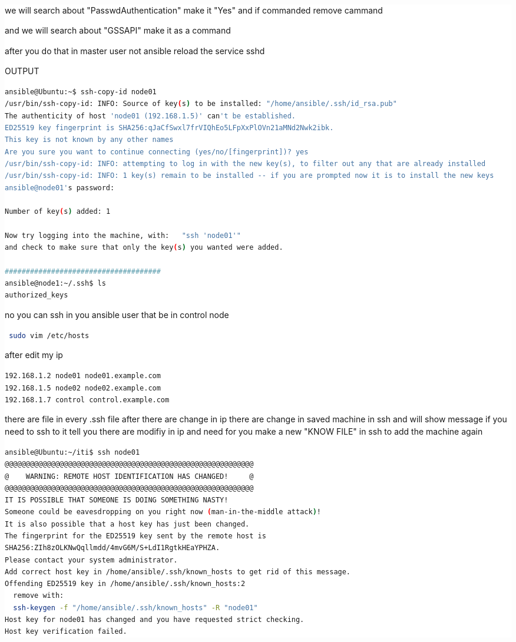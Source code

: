 we will search about "PasswdAuthentication" make it  "Yes" and if commanded remove cammand

and we will search about "GSSAPI" make it  as a command

after you do that in master user not ansible reload the service sshd

OUTPUT

```bash
ansible@Ubuntu:~$ ssh-copy-id node01
/usr/bin/ssh-copy-id: INFO: Source of key(s) to be installed: "/home/ansible/.ssh/id_rsa.pub"
The authenticity of host 'node01 (192.168.1.5)' can't be established.
ED25519 key fingerprint is SHA256:qJaCfSwxl7frVIQhEo5LFpXxPlOVn21aMNd2Nwk2ibk.
This key is not known by any other names
Are you sure you want to continue connecting (yes/no/[fingerprint])? yes
/usr/bin/ssh-copy-id: INFO: attempting to log in with the new key(s), to filter out any that are already installed
/usr/bin/ssh-copy-id: INFO: 1 key(s) remain to be installed -- if you are prompted now it is to install the new keys
ansible@node01's password:

Number of key(s) added: 1

Now try logging into the machine, with:   "ssh 'node01'"
and check to make sure that only the key(s) you wanted were added.

#####################################
ansible@node1:~/.ssh$ ls
authorized_keys
```

no you can ssh in you ansible user that be in control node 

```bash
 sudo vim /etc/hosts
```

after edit my ip 

```cmd
192.168.1.2 node01 node01.example.com
192.168.1.5 node02 node02.example.com
192.168.1.7 control control.example.com

```

there are file in every .ssh file after there are change in ip there are change in saved machine in ssh and will show message if you need to ssh to it tell you there are modifiy in ip and need for you make a new "KNOW FILE" in ssh to add the machine again

```bash
ansible@Ubuntu:~/iti$ ssh node01
@@@@@@@@@@@@@@@@@@@@@@@@@@@@@@@@@@@@@@@@@@@@@@@@@@@@@@@@@@@
@    WARNING: REMOTE HOST IDENTIFICATION HAS CHANGED!     @
@@@@@@@@@@@@@@@@@@@@@@@@@@@@@@@@@@@@@@@@@@@@@@@@@@@@@@@@@@@
IT IS POSSIBLE THAT SOMEONE IS DOING SOMETHING NASTY!
Someone could be eavesdropping on you right now (man-in-the-middle attack)!
It is also possible that a host key has just been changed.
The fingerprint for the ED25519 key sent by the remote host is
SHA256:ZIh8zOLKNwQqllmdd/4mvG6M/S+LdI1RgtkHEaYPHZA.
Please contact your system administrator.
Add correct host key in /home/ansible/.ssh/known_hosts to get rid of this message.
Offending ED25519 key in /home/ansible/.ssh/known_hosts:2
  remove with:
  ssh-keygen -f "/home/ansible/.ssh/known_hosts" -R "node01"
Host key for node01 has changed and you have requested strict checking.
Host key verification failed.

```
